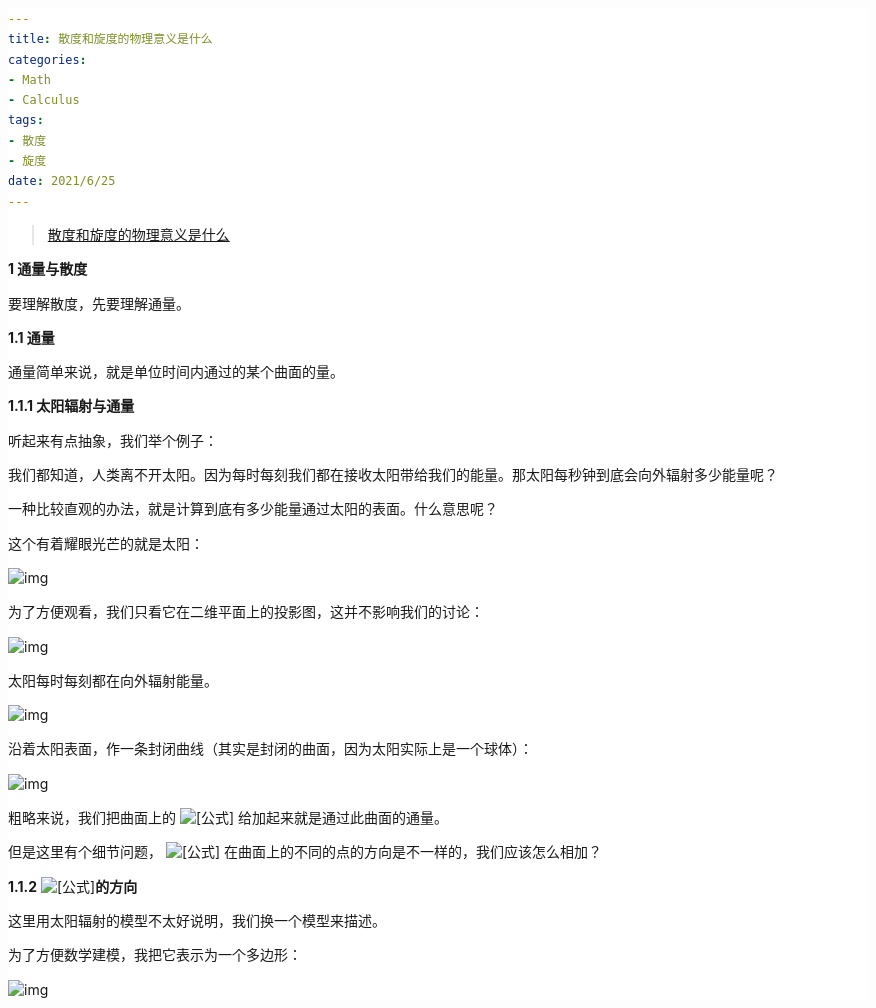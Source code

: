 ```yaml
---
title: 散度和旋度的物理意义是什么
categories:
- Math
- Calculus
tags:
- 散度
- 旋度
date: 2021/6/25
---
```




> [散度和旋度的物理意义是什么](https://www.zhihu.com/question/21912411)

**1 通量与散度**

要理解散度，先要理解通量。

**1.1 通量**

通量简单来说，就是单位时间内通过的某个曲面的量。

**1.1.1 太阳辐射与通量**

听起来有点抽象，我们举个例子：

我们都知道，人类离不开太阳。因为每时每刻我们都在接收太阳带给我们的能量。那太阳每秒钟到底会向外辐射多少能量呢？

一种比较直观的办法，就是计算到底有多少能量通过太阳的表面。什么意思呢？

这个有着耀眼光芒的就是太阳：

![img](https://pic4.zhimg.com/v2-e0484c3be2834f940cf5891f7b252d99_r.jpg?source=1940ef5c)

为了方便观看，我们只看它在二维平面上的投影图，这并不影响我们的讨论：

![img](https://pic1.zhimg.com/v2-488106bcf9de8ce9065ede41ee1a586b_r.jpg?source=1940ef5c)

太阳每时每刻都在向外辐射能量。

![img](https://pic1.zhimg.com/v2-bf7d242cd7425d1879d1d5521d328320_r.jpg?source=1940ef5c)

沿着太阳表面，作一条封闭曲线（其实是封闭的曲面，因为太阳实际上是一个球体）：

![img](https://pic1.zhimg.com/v2-a34abd8a9e3e3f315e847f2a35507ee1_r.jpg?source=1940ef5c)

粗略来说，我们把曲面上的 ![[公式]](https://www.zhihu.com/equation?tex=%5Cvec%7BA%7D) 给加起来就是通过此曲面的通量。

但是这里有个细节问题， ![[公式]](https://www.zhihu.com/equation?tex=%5Cvec%7BA%7D) 在曲面上的不同的点的方向是不一样的，我们应该怎么相加？

**1.1.2** ![[公式]](https://www.zhihu.com/equation?tex=%5Cvec%7BA%7D)**的方向**

这里用太阳辐射的模型不太好说明，我们换一个模型来描述。

为了方便数学建模，我把它表示为一个多边形：

![img](https://pic1.zhimg.com/v2-7d0acaa148928ba6ed0a091126693130_r.jpg?source=1940ef5c)
